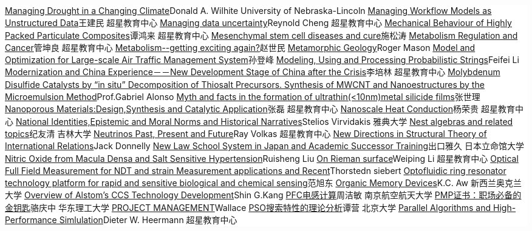 <tr><td><a href="http://mooc.chaoxing.com/course/154883.html">Managing Drought in a  Changing Climate</a></td><td>Donald A. Wilhite   University of Nebraska-Lincoln</td></tr>
<tr><td><a href="http://mooc.chaoxing.com/course/41291.html">Managing Workflow Models as Unstructured Data</a></td><td>王建民  超星教育中心</td></tr>
<tr><td><a href="http://mooc.chaoxing.com/course/164623.html">Managing data uncertainty</a></td><td>Reynold Cheng  超星教育中心</td></tr>
<tr><td><a href="http://mooc.chaoxing.com/course/99110.html">Mechanical Behaviour of Highly Packed Particulate Composites</a></td><td>谭鸿来  超星教育中心</td></tr>
<tr><td><a href="http://mooc.chaoxing.com/course/139993.html">Mesenchymal stem cell diseases and cure</a></td><td>施松涛  </td></tr>
<tr><td><a href="http://mooc.chaoxing.com/course/136971.html">Metabolism Regulation and Cancer</a></td><td>管坤良  超星教育中心</td></tr>
<tr><td><a href="http://mooc.chaoxing.com/course/137685.html">Metabolism--getting exciting again?</a></td><td>赵世民  </td></tr>
<tr><td><a href="http://mooc.chaoxing.com/course/155582.html">Metamorphic Geology</a></td><td>Roger Mason  </td></tr>
<tr><td><a href="http://mooc.chaoxing.com/course/114719.html">Model and Optimization for Large-scale Air Traffic Management System</a></td><td>孙登峰  </td></tr>
<tr><td><a href="http://mooc.chaoxing.com/course/75099.html">Modeling, Using and Processing Probabilistic Strings</a></td><td>Feifei Li  </td></tr>
<tr><td><a href="http://mooc.chaoxing.com/course/39978.html">Modernization and China Experience－－New Development Stage of China after the Crisis</a></td><td>李培林  超星教育中心</td></tr>
<tr><td><a href="http://mooc.chaoxing.com/course/74520.html">Molybdenum Disulfide Catalysts by “in situ” Decomposition of Thiosalt Precursors. Synthesis of MWCNT and Nanoestructures by the Microemulsion Method</a></td><td>Prof.Gabriel Alonso  </td></tr>
<tr><td><a href="http://mooc.chaoxing.com/course/164998.html">Myth and facts in the formation of ultrathin(<10nm)metal silicide films</a></td><td>张世理  </td></tr>
<tr><td><a href="http://mooc.chaoxing.com/course/41583.html">Nanoporous Materials:Design,Synthesis and Catalytic Application</a></td><td>张磊  超星教育中心</td></tr>
<tr><td><a href="http://mooc.chaoxing.com/course/97346.html">Nanoscale Heat Conduction</a></td><td>杨荣贵  超星教育中心</td></tr>
<tr><td><a href="http://mooc.chaoxing.com/course/154847.html">National Identities,Epistemic and Moral Norms and Historical Narratives</a></td><td>Stelios Virvidakis  雅典大学</td></tr>
<tr><td><a href="http://mooc.chaoxing.com/course/170921.html">Nest algebras and related topics</a></td><td>纪友清  吉林大学</td></tr>
<tr><td><a href="http://mooc.chaoxing.com/course/135102.html">Neutrinos Past, Present and Future</a></td><td>Ray Volkas  超星教育中心</td></tr>
<tr><td><a href="http://mooc.chaoxing.com/course/74670.html">New Directions in Structural Theory of International Relations</a></td><td>Jack Donnelly  </td></tr>
<tr><td><a href="http://mooc.chaoxing.com/course/123018.html">New Law School System in Japan and Academic Successor Training</a></td><td>出口雅久  日本立命馆大学</td></tr>
<tr><td><a href="http://mooc.chaoxing.com/course/94889.html">Nitric Oxide from Macula Densa and Salt Sensitive Hypertension</a></td><td>Ruisheng Liu  </td></tr>
<tr><td><a href="http://mooc.chaoxing.com/course/147649.html">On Rieman surface</a></td><td>Weiping Li  超星教育中心</td></tr>
<tr><td><a href="http://mooc.chaoxing.com/course/99682.html">Optical Full Field Measurement for NDT and strain Measurement applications and Recent</a></td><td>Thorstedn siebert  </td></tr>
<tr><td><a href="http://mooc.chaoxing.com/course/97016.html">Optofluidic ring resonator technology platform for rapid and sensitive biological and chemical sensing</a></td><td>范旭东  </td></tr>
<tr><td><a href="http://mooc.chaoxing.com/course/177948.html">Organic Memory Devices</a></td><td>K.C. Aw  新西兰奥克兰大学</td></tr>
<tr><td><a href="http://mooc.chaoxing.com/course/75036.html">Overview of Alstom’s CCS Technology Development</a></td><td>Shin G.Kang  </td></tr>
<tr><td><a href="http://mooc.chaoxing.com/course/47368.html">PFC电感计算</a></td><td>周洁敏  南京航空航天大学</td></tr>
<tr><td><a href="http://mooc.chaoxing.com/course/136497.html">PMP证书：职场必备的金钥匙</a></td><td>骆庆中  华东理工大学</td></tr>
<tr><td><a href="http://mooc.chaoxing.com/course/82664.html">PROJECT MANAGEMENT</a></td><td>Wallace  </td></tr>
<tr><td><a href="http://mooc.chaoxing.com/course/40663.html">PSO搜索特性的理论分析</a></td><td>谭营  北京大学</td></tr>
<tr><td><a href="http://mooc.chaoxing.com/course/123596.html">Parallel Algorithms and High-Performance Simlulation</a></td><td>Dieter W. Heermann  超星教育中心</td></tr>